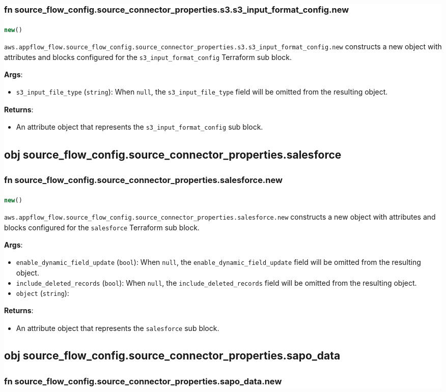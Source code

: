 

### fn source_flow_config.source_connector_properties.s3.s3_input_format_config.new

```ts
new()
```


`aws.appflow_flow.source_flow_config.source_connector_properties.s3.s3_input_format_config.new` constructs a new object with attributes and blocks configured for the `s3_input_format_config`
Terraform sub block.



**Args**:
  - `s3_input_file_type` (`string`):  When `null`, the `s3_input_file_type` field will be omitted from the resulting object.

**Returns**:
  - An attribute object that represents the `s3_input_format_config` sub block.


## obj source_flow_config.source_connector_properties.salesforce



### fn source_flow_config.source_connector_properties.salesforce.new

```ts
new()
```


`aws.appflow_flow.source_flow_config.source_connector_properties.salesforce.new` constructs a new object with attributes and blocks configured for the `salesforce`
Terraform sub block.



**Args**:
  - `enable_dynamic_field_update` (`bool`):  When `null`, the `enable_dynamic_field_update` field will be omitted from the resulting object.
  - `include_deleted_records` (`bool`):  When `null`, the `include_deleted_records` field will be omitted from the resulting object.
  - `object` (`string`): 

**Returns**:
  - An attribute object that represents the `salesforce` sub block.


## obj source_flow_config.source_connector_properties.sapo_data



### fn source_flow_config.source_connector_properties.sapo_data.new
